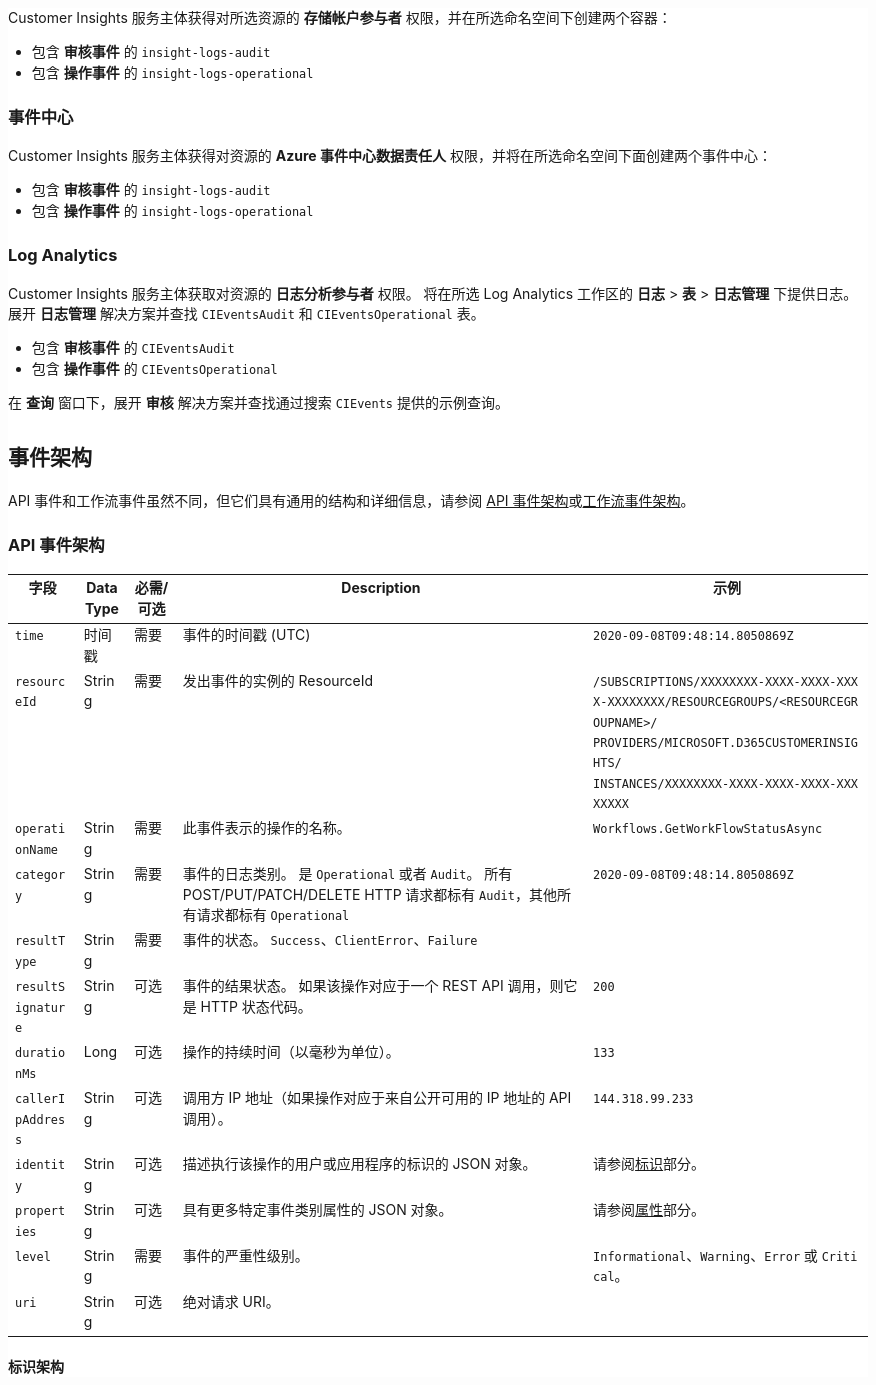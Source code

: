 Customer Insights 服务主体获得对所选资源的 **存储帐户参与者** 权限，并在所选命名空间下创建两个容器：

- 包含 **审核事件** 的 `insight-logs-audit`
- 包含 **操作事件** 的 `insight-logs-operational`

### <a name="event-hub"></a>事件中心

Customer Insights 服务主体获得对资源的 **Azure 事件中心数据责任人** 权限，并将在所选命名空间下面创建两个事件中心：

- 包含 **审核事件** 的 `insight-logs-audit`
- 包含 **操作事件** 的 `insight-logs-operational`

### <a name="log-analytics"></a>Log Analytics

Customer Insights 服务主体获取对资源的 **日志分析参与者** 权限。 将在所选 Log Analytics 工作区的 **日志** > **表** > **日志管理** 下提供日志。 展开 **日志管理** 解决方案并查找 `CIEventsAudit` 和 `CIEventsOperational` 表。

- 包含 **审核事件** 的 `CIEventsAudit`
- 包含 **操作事件** 的 `CIEventsOperational`

在 **查询** 窗口下，展开 **审核** 解决方案并查找通过搜索 `CIEvents` 提供的示例查询。

## <a name="event-schemas"></a>事件架构

API 事件和工作流事件虽然不同，但它们具有通用的结构和详细信息，请参阅 [API 事件架构](#api-event-schema)或[工作流事件架构](#workflow-event-schema)。

### <a name="api-event-schema"></a>API 事件架构

| 字段             | DataType  | 必需/可选 | Description       | 示例        |
| ----------------- | --------- | ----------------- | --------------------- | ------------------------ |
| `time`            | 时间戳 | 需要          | 事件的时间戳 (UTC)       | `2020-09-08T09:48:14.8050869Z`         |
| `resourceId`      | String    | 需要          | 发出事件的实例的 ResourceId         | `/SUBSCRIPTIONS/XXXXXXXX-XXXX-XXXX-XXXX-XXXXXXXX/RESOURCEGROUPS/<RESOURCEGROUPNAME>/`<br>`PROVIDERS/MICROSOFT.D365CUSTOMERINSIGHTS/`<br>`INSTANCES/XXXXXXXX-XXXX-XXXX-XXXX-XXXXXXXX`  |
| `operationName`   | String    | 需要          | 此事件表示的操作的名称。                                                                                                                | `Workflows.GetWorkFlowStatusAsync`                                                                                                                                       |
| `category`        | String    | 需要          | 事件的日志类别。 是 `Operational` 或者 `Audit`。 所有 POST/PUT/PATCH/DELETE HTTP 请求都标有 `Audit`，其他所有请求都标有 `Operational` | `2020-09-08T09:48:14.8050869Z`                                                                                                                                           |
| `resultType`      | String    | 需要          | 事件的状态。 `Success`、`ClientError`、`Failure`                                                                                                        |                                                                                                                                                                          |
| `resultSignature` | String    | 可选          | 事件的结果状态。 如果该操作对应于一个 REST API 调用，则它是 HTTP 状态代码。        | `200`             |
| `durationMs`      | Long      | 可选          | 操作的持续时间（以毫秒为单位）。     | `133`     |
| `callerIpAddress` | String    | 可选          | 调用方 IP 地址（如果操作对应于来自公开可用的 IP 地址的 API 调用）。                                                 | `144.318.99.233`         |
| `identity`        | String    | 可选          | 描述执行该操作的用户或应用程序的标识的 JSON 对象。       | 请参阅[标识](#identity-schema)部分。     |  
| `properties`      | String    | 可选          | 具有更多特定事件类别属性的 JSON 对象。      | 请参阅[属性](#api-properties-schema)部分。    |
| `level`           | String    | 需要          | 事件的严重性级别。    | `Informational`、`Warning`、`Error` 或 `Critical`。           |
| `uri`             | String    | 可选          | 绝对请求 URI。    |               |

#### <a name="identity-schema"></a>标识架构
